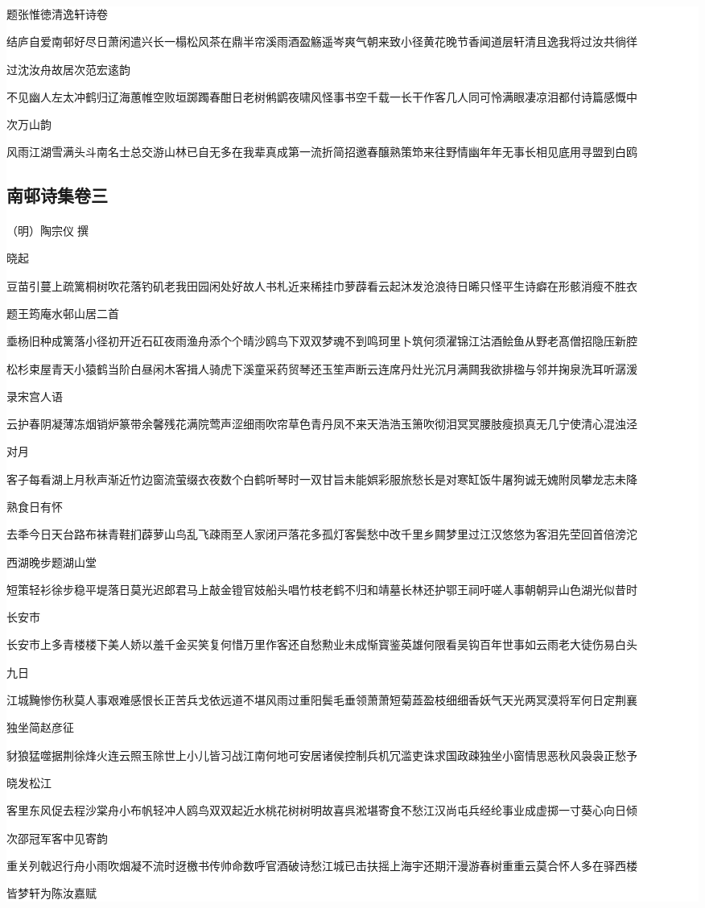 题张惟徳清逸轩诗卷  

结庐自爱南邨好尽日萧闲遣兴长一榻松风茶在鼎半帘溪雨酒盈觞遥岑爽气朝来致小径黄花晚节香闻道层轩清且逸我将过汝共徜徉  

过沈汝舟故居次范宏逺韵  

不见幽人左太冲鹤归辽海蕙帷空败垣踯躅春酣日老树鸺鹠夜啸风怪事书空千载一长干作客几人同可怜满眼凄凉泪都付诗篇感慨中  

次万山韵  

风雨江湖雪满头斗南名士总交游山林已自无多在我辈真成第一流折简招邀春醸熟策笻来往野情幽年年无事长相见底用寻盟到白鸥  

## 南邨诗集卷三

（明）陶宗仪 撰  

晓起  

豆苗引蔓上疏篱桐树吹花落钓矶老我田园闲处好故人书札近来稀挂巾萝薜看云起沐发沧浪待日晞只怪平生诗癖在形骸消瘦不胜衣  

题王筠庵水邨山居二首  

埀杨旧种成篱落小径初开近石矼夜雨渔舟添个个晴沙鸥鸟下双双梦魂不到鸣珂里卜筑何须濯锦江沽酒鲙鱼从野老髙僧招隐压新腔  

松杉束屋青天小猿鹤当阶白昼闲木客揖人骑虎下溪童采药贸琴还玉笙声断云连席丹灶光沉月满闗我欲排楹与邻并掬泉洗耳听潺湲  

录宋宫人语  

云护春阴凝薄冻烟销炉篆带余馨残花满院莺声涩细雨吹帘草色青丹凤不来天浩浩玉箫吹彻泪冥冥腰肢瘦损真无几宁使清心混浊泾  

对月  

客子每看湖上月秋声渐近竹边窗流萤缀衣夜数个白鹤听琴时一双甘旨未能娯彩服旅愁长是对寒缸饭牛屠狗诚无媿附凤攀龙志未降  

熟食日有怀  

去秊今日天台路布袜青鞋扪薜萝山鸟乱飞疎雨至人家闭戸落花多孤灯客鬓愁中改千里乡闗梦里过江汉悠悠为客泪先茔回首倍滂沱  

西湖晚步题湖山堂  

短策轻衫徐步稳平堤落日莫光迟郎君马上敲金镫官妓船头唱竹枝老鹤不归和靖墓长林还护鄂王祠吁嗟人事朝朝异山色湖光似昔时  

长安市  

长安市上多青楼楼下美人娇以羞千金买笑复何惜万里作客还自愁勲业未成惭寳鉴英雄何限看吴钩百年世事如云雨老大徒伤易白头  

九日  

江城黤惨伤秋莫人事艰难感恨长正苦兵戈依远道不堪风雨过重阳鬓毛垂领萧萧短菊蕋盈枝细细香妖气天光两冥漠将军何日定荆襄  

独坐简赵彦征  

豺狼猛噬据荆徐烽火连云照玉除世上小儿皆习战江南何地可安居诸侯控制兵机冗滥吏诛求国政疎独坐小窗情思恶秋风袅袅正愁予  

晓发松江  

客里东风促去程沙棠舟小布帆轻冲人鸥鸟双双起近水桃花树树明故喜呉淞堪寄食不愁江汉尚屯兵经纶事业成虚掷一寸葵心向日倾  

次邵冠军客中见寄韵  

重关列戟迟行舟小雨吹烟凝不流时迓檄书传帅命数呼官酒破诗愁江城已击扶摇上海宇还期汗漫游春树重重云莫合怀人多在驿西楼  

皆梦轩为陈汝嘉赋  
